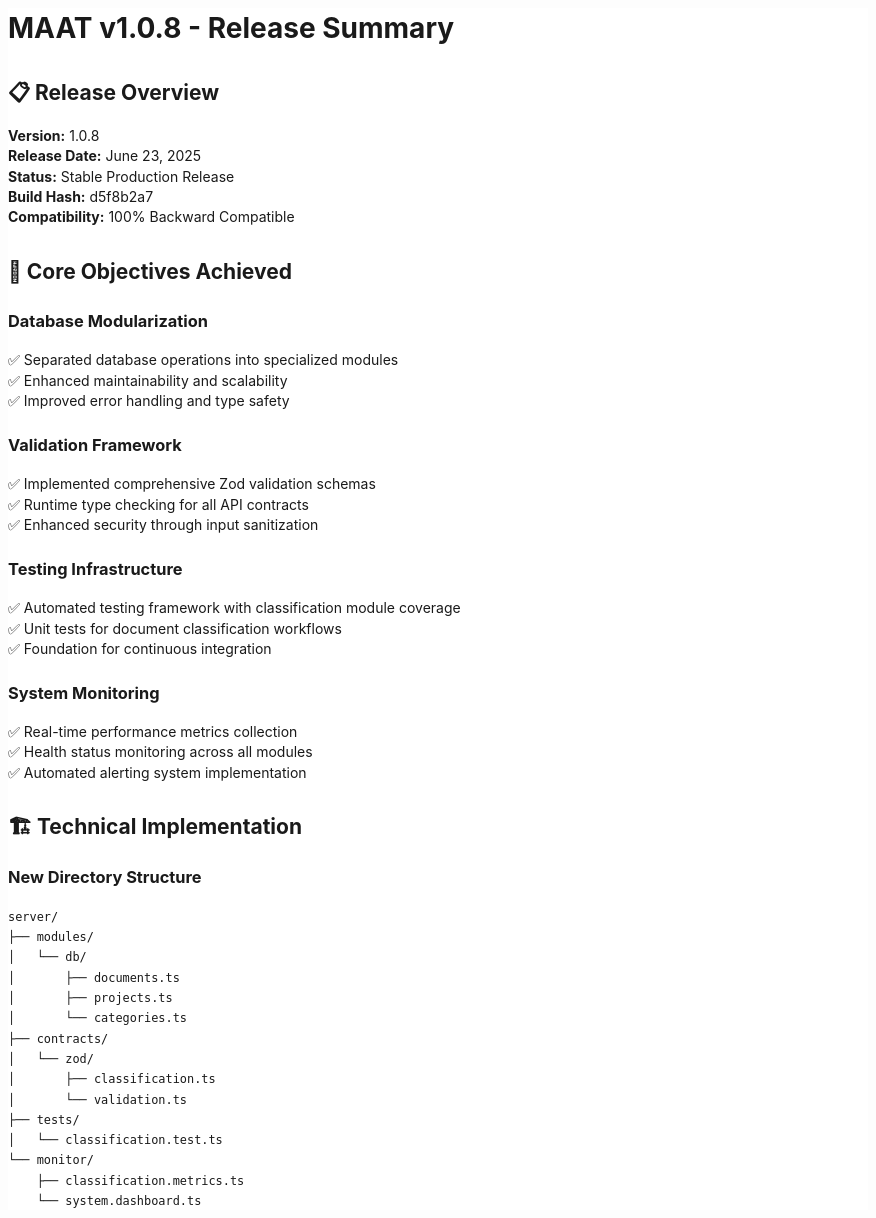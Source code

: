 # MAAT v1.0.8 - Release Summary

## 📋 Release Overview

**Version:** 1.0.8  
**Release Date:** June 23, 2025  
**Status:** Stable Production Release  
**Build Hash:** d5f8b2a7  
**Compatibility:** 100% Backward Compatible  

## 🎯 Core Objectives Achieved

### Database Modularization
✅ Separated database operations into specialized modules  
✅ Enhanced maintainability and scalability  
✅ Improved error handling and type safety  

### Validation Framework
✅ Implemented comprehensive Zod validation schemas  
✅ Runtime type checking for all API contracts  
✅ Enhanced security through input sanitization  

### Testing Infrastructure  
✅ Automated testing framework with classification module coverage  
✅ Unit tests for document classification workflows  
✅ Foundation for continuous integration  

### System Monitoring
✅ Real-time performance metrics collection  
✅ Health status monitoring across all modules  
✅ Automated alerting system implementation  

## 🏗️ Technical Implementation

### New Directory Structure
```
server/
├── modules/
│   └── db/
│       ├── documents.ts
│       ├── projects.ts
│       └── categories.ts
├── contracts/
│   └── zod/
│       ├── classification.ts
│       └── validation.ts
├── tests/
│   └── classification.test.ts
└── monitor/
    ├── classification.metrics.ts
    └── system.dashboard.ts
```
